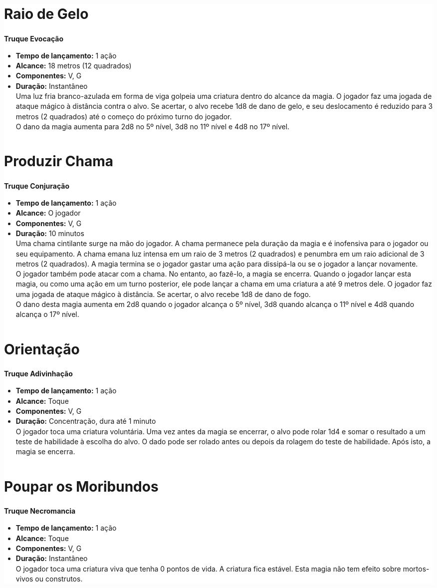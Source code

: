 # Raio de Gelo  
**Truque Evocação**  
- **Tempo de lançamento:** 1 ação  
- **Alcance:** 18 metros (12 quadrados)  
- **Componentes:** V, G  
- **Duração:** Instantâneo  
Uma luz fria branco-azulada em forma de viga golpeia uma criatura dentro do alcance da magia. O jogador faz uma jogada de ataque mágico à distância contra o alvo. Se acertar, o alvo recebe 1d8 de dano de gelo, e seu deslocamento é reduzido para 3 metros (2 quadrados) até o começo do próximo turno do jogador.  
O dano da magia aumenta para 2d8 no 5º nível, 3d8 no 11º nível e 4d8 no 17º nível.  

# Produzir Chama  
**Truque Conjuração**  
- **Tempo de lançamento:** 1 ação  
- **Alcance:** O jogador  
- **Componentes:** V, G  
- **Duração:** 10 minutos  
Uma chama cintilante surge na mão do jogador. A chama permanece pela duração da magia e é inofensiva para o jogador ou seu equipamento. A chama emana luz intensa em um raio de 3 metros (2 quadrados) e penumbra em um raio adicional de 3 metros (2 quadrados). A magia termina se o jogador gastar uma ação para dissipá-la ou se o jogador a lançar novamente.  
O jogador também pode atacar com a chama. No entanto, ao fazê-lo, a magia se encerra. Quando o jogador lançar esta magia, ou como uma ação em um turno posterior, ele pode lançar a chama em uma criatura a até 9 metros dele. O jogador faz uma jogada de ataque mágico à distância. Se acertar, o alvo recebe 1d8 de dano de fogo.  
O dano desta magia aumenta em 2d8 quando o jogador alcança o 5º nível, 3d8 quando alcança o 11º nível e 4d8 quando alcança o 17º nível.  

# Orientação  
**Truque Adivinhação**  
- **Tempo de lançamento:** 1 ação  
- **Alcance:** Toque  
- **Componentes:** V, G  
- **Duração:** Concentração, dura até 1 minuto  
O jogador toca uma criatura voluntária. Uma vez antes da magia se encerrar, o alvo pode rolar 1d4 e somar o resultado a um teste de habilidade à escolha do alvo. O dado pode ser rolado antes ou depois da rolagem do teste de habilidade. Após isto, a magia se encerra.  

# Poupar os Moribundos  
**Truque Necromancia**  
- **Tempo de lançamento:** 1 ação  
- **Alcance:** Toque  
- **Componentes:** V, G  
- **Duração:** Instantâneo  
O jogador toca uma criatura viva que tenha 0 pontos de vida. A criatura fica estável. Esta magia não tem efeito sobre mortos-vivos ou construtos.  
